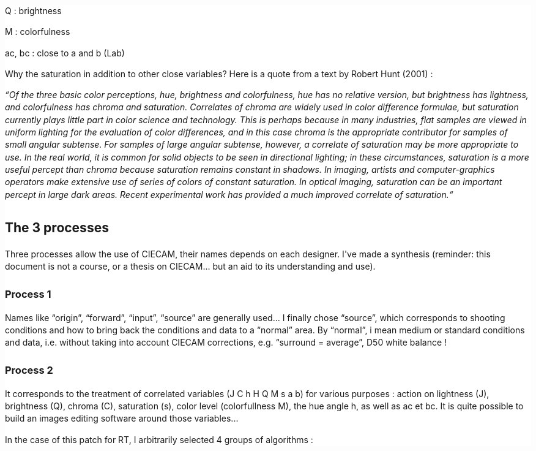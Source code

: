 Q : brightness

M : colorfulness

ac, bc : close to a and b (Lab)

Why the saturation in addition to other close variables? Here is a quote
from a text by Robert Hunt (2001) :

  
  
*“Of the three basic color perceptions, hue, brightness and
colorfulness, hue has no relative version, but brightness has lightness,
and colorfulness has chroma and saturation. Correlates of chroma are
widely used in color difference formulae, but saturation currently plays
little part in color science and technology. This is perhaps because in
many industries, flat samples are viewed in uniform lighting for the
evaluation of color differences, and in this case chroma is the
appropriate contributor for samples of small angular subtense. For
samples of large angular subtense, however, a correlate of saturation
may be more appropriate to use. In the real world, it is common for
solid objects to be seen in directional lighting; in these
circumstances, saturation is a more useful percept than chroma because
saturation remains constant in shadows. In imaging, artists and
computer-graphics operators make extensive use of series of colors of
constant saturation. In optical imaging, saturation can be an important
percept in large dark areas. Recent experimental work has provided a
much improved correlate of saturation.“*

## The 3 processes

Three processes allow the use of CIECAM, their names depends on each
designer. I've made a synthesis (reminder: this document is not a
course, or a thesis on CIECAM... but an aid to its understanding and
use).

### Process 1

Names like “origin”, “forward”, “input”, “source” are generally used...
I finally chose “source”, which corresponds to shooting conditions and
how to bring back the conditions and data to a “normal” area. By
“normal”, i mean medium or standard conditions and data, i.e. without
taking into account CIECAM corrections, e.g. “surround = average”, D50
white balance !

### Process 2

It corresponds to the treatment of correlated variables (J C h H Q M s a
b) for various purposes : action on lightness (J), brightness (Q),
chroma (C), saturation (s), color level (colorfullness M), the hue angle
h, as well as ac et bc. It is quite possible to build an images editing
software around those variables...

In the case of this patch for RT, I arbitrarily selected 4 groups of
algorithms :
